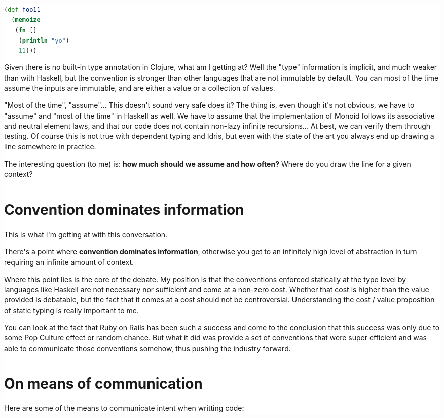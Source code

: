 ```clojure
(def foo11
  (memoize
   (fn []
    (println "yo")
    11)))
```

Given there is no built-in type annotation in Clojure, what am I
getting at? Well the "type" information is implicit, and much weaker
than with Haskell, but the convention is stronger than other languages
that are not immutable by default. You can most of the time assume the
inputs are immutable, and are either a value or a collection of
values.

"Most of the time", "assume"... This doesn't sound very safe does it?
The thing is, even though it's not obvious, we have to "assume" and
"most of the time" in Haskell as well. We have to assume that the
implementation of Monoid follows its associative and neutral element
laws, and that our code does not contain non-lazy infinite
recursions... At best, we can verify them through testing. Of course
this is not true with dependent typing and Idris, but even with the
state of the art you always end up drawing a line somewhere in
practice.

The interesting question (to me) is: **how much should we assume and
how often?** Where do you draw the line for a given context?

# Convention dominates information

This is what I'm getting at with this conversation.

There's a point where **convention dominates information**, otherwise
you get to an infinitely high level of abstraction in turn requiring
an infinite amount of context.

Where this point lies is the core of the debate. My position is that
the conventions enforced statically at the type level by languages
like Haskell are not necessary nor sufficient and come at a non-zero
cost. Whether that cost is higher than the value provided is
debatable, but the fact that it comes at a cost should not be
controversial. Understanding the cost / value proposition of static
typing is really important to me.

You can look at the fact that Ruby on Rails has been such a success
and come to the conclusion that this success was only due to some Pop
Culture effect or random chance. But what it did was provide a set of
conventions that were super efficient and was able to communicate
those conventions somehow, thus pushing the industry forward.

# On means of communication

Here are some of the means to communicate intent when writting code:
